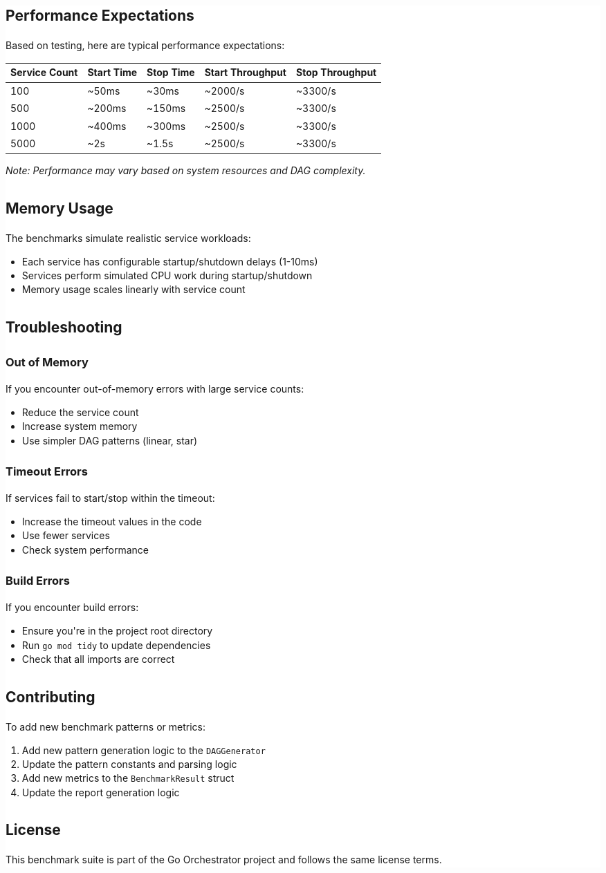 ## Performance Expectations

Based on testing, here are typical performance expectations:

| Service Count | Start Time | Stop Time | Start Throughput | Stop Throughput |
|---------------|------------|-----------|------------------|-----------------|
| 100           | ~50ms      | ~30ms     | ~2000/s          | ~3300/s         |
| 500           | ~200ms     | ~150ms    | ~2500/s          | ~3300/s         |
| 1000          | ~400ms     | ~300ms    | ~2500/s          | ~3300/s         |
| 5000          | ~2s        | ~1.5s     | ~2500/s          | ~3300/s         |

*Note: Performance may vary based on system resources and DAG complexity.*

## Memory Usage

The benchmarks simulate realistic service workloads:
- Each service has configurable startup/shutdown delays (1-10ms)
- Services perform simulated CPU work during startup/shutdown
- Memory usage scales linearly with service count

## Troubleshooting

### Out of Memory
If you encounter out-of-memory errors with large service counts:
- Reduce the service count
- Increase system memory
- Use simpler DAG patterns (linear, star)

### Timeout Errors
If services fail to start/stop within the timeout:
- Increase the timeout values in the code
- Use fewer services
- Check system performance

### Build Errors
If you encounter build errors:
- Ensure you're in the project root directory
- Run `go mod tidy` to update dependencies
- Check that all imports are correct

## Contributing

To add new benchmark patterns or metrics:

1. Add new pattern generation logic to the `DAGGenerator`
2. Update the pattern constants and parsing logic
3. Add new metrics to the `BenchmarkResult` struct
4. Update the report generation logic

## License

This benchmark suite is part of the Go Orchestrator project and follows the same license terms.
